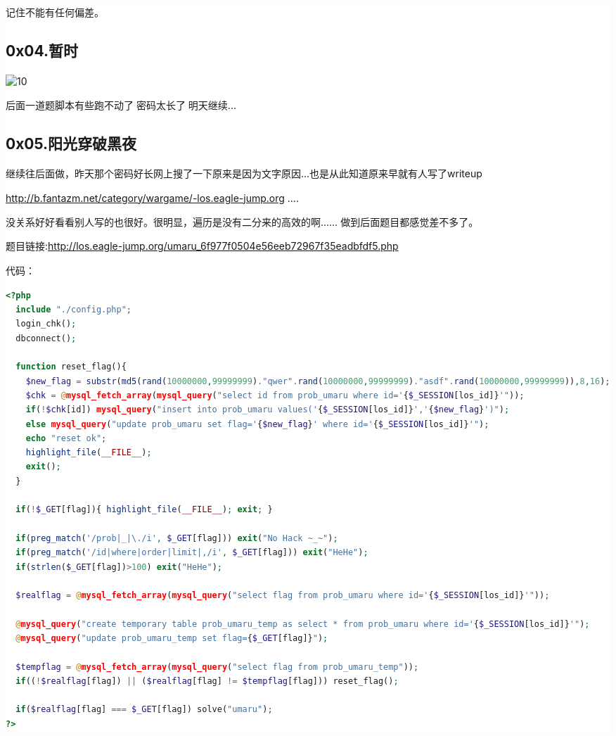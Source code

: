 记住不能有任何偏差。

## 0x04.暂时

![10](https://myndtt.github.io/images/10.png)



后面一道题脚本有些跑不动了 密码太长了 明天继续...

## 0x05.阳光穿破黑夜

继续往后面做，昨天那个密码好长网上搜了一下原来是因为文字原因...也是从此知道原来早就有人写了writeup

http://b.fantazm.net/category/wargame/-los.eagle-jump.org ....

没关系好好看看别人写的也很好。很明显，遍历是没有二分来的高效的啊…… 做到后面题目都感觉差不多了。

题目链接:http://los.eagle-jump.org/umaru_6f977f0504e56eeb72967f35eadbfdf5.php

代码：

```php
<?php
  include "./config.php";
  login_chk();
  dbconnect();

  function reset_flag(){
    $new_flag = substr(md5(rand(10000000,99999999)."qwer".rand(10000000,99999999)."asdf".rand(10000000,99999999)),8,16);
    $chk = @mysql_fetch_array(mysql_query("select id from prob_umaru where id='{$_SESSION[los_id]}'"));
    if(!$chk[id]) mysql_query("insert into prob_umaru values('{$_SESSION[los_id]}','{$new_flag}')");
    else mysql_query("update prob_umaru set flag='{$new_flag}' where id='{$_SESSION[los_id]}'");
    echo "reset ok";
    highlight_file(__FILE__);
    exit();
  }

  if(!$_GET[flag]){ highlight_file(__FILE__); exit; }

  if(preg_match('/prob|_|\./i', $_GET[flag])) exit("No Hack ~_~");
  if(preg_match('/id|where|order|limit|,/i', $_GET[flag])) exit("HeHe");
  if(strlen($_GET[flag])>100) exit("HeHe");

  $realflag = @mysql_fetch_array(mysql_query("select flag from prob_umaru where id='{$_SESSION[los_id]}'"));

  @mysql_query("create temporary table prob_umaru_temp as select * from prob_umaru where id='{$_SESSION[los_id]}'");
  @mysql_query("update prob_umaru_temp set flag={$_GET[flag]}");

  $tempflag = @mysql_fetch_array(mysql_query("select flag from prob_umaru_temp"));
  if((!$realflag[flag]) || ($realflag[flag] != $tempflag[flag])) reset_flag();

  if($realflag[flag] === $_GET[flag]) solve("umaru");
?>
```
